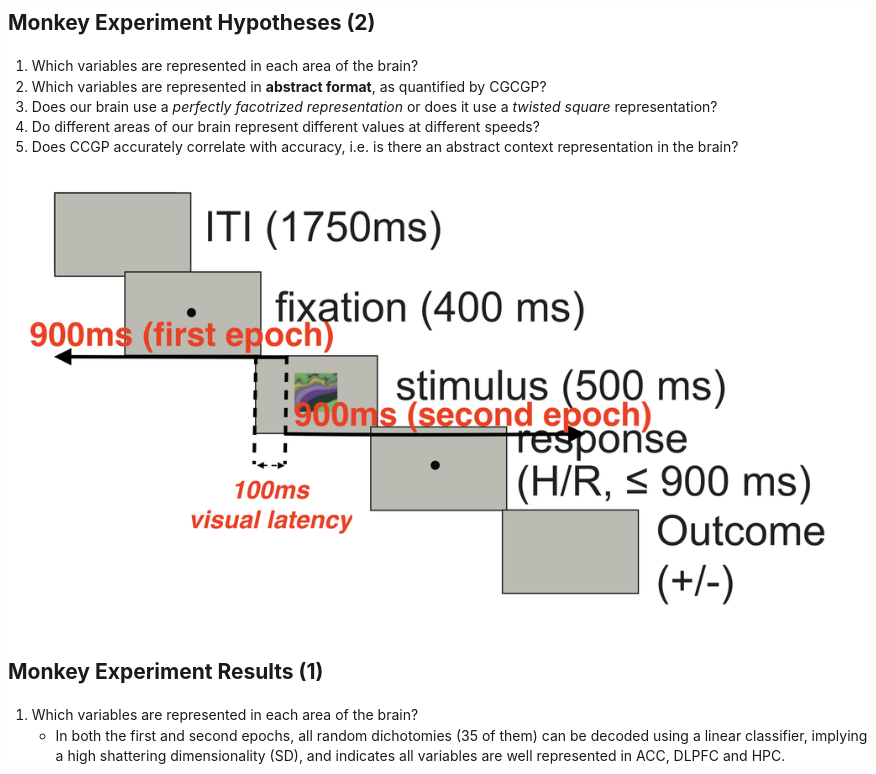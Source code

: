 ## Monkey Experiment Hypotheses (2)





1. Which variables are represented in each area of the brain?
2. Which variables are represented in **abstract format**, as quantified by CGCGP?
3. Does our brain use a *perfectly facotrized representation* or does it use a *twisted square* representation?
4. Do different areas of our brain represent different values at different speeds?
5. Does CCGP accurately correlate with accuracy, i.e. is there an abstract context representation in the brain?

![#c h:300](./assets/two_epochs.png)

## Monkey Experiment Results (1) 





1. Which variables are represented in each area of the brain?
   - In both the first and second epochs, all random dichotomies ($35$ of them) can be decoded using a linear classifier, implying a high shattering dimensionality (SD), and indicates all variables are well represented in ACC, DLPFC and HPC.
